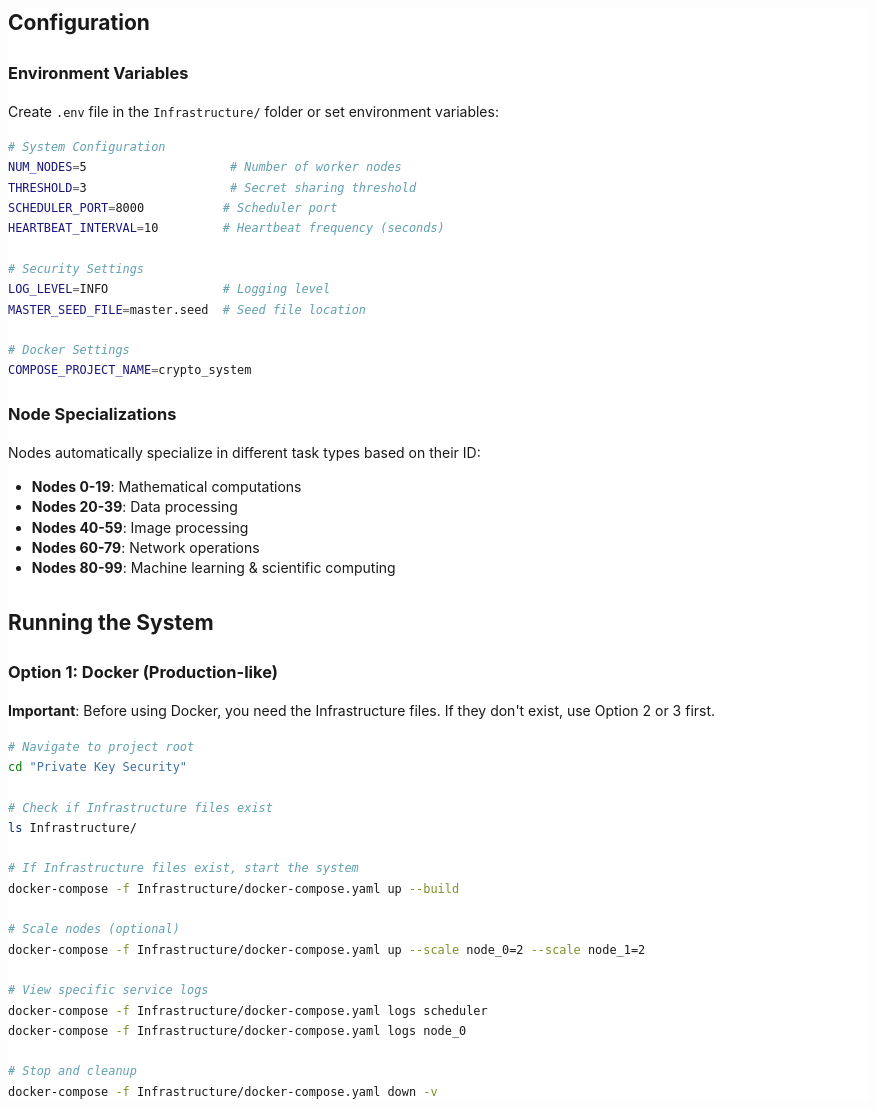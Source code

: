 ## Configuration

### Environment Variables

Create `.env` file in the `Infrastructure/` folder or set environment variables:

```bash
# System Configuration
NUM_NODES=5                    # Number of worker nodes
THRESHOLD=3                    # Secret sharing threshold
SCHEDULER_PORT=8000           # Scheduler port
HEARTBEAT_INTERVAL=10         # Heartbeat frequency (seconds)

# Security Settings  
LOG_LEVEL=INFO                # Logging level
MASTER_SEED_FILE=master.seed  # Seed file location

# Docker Settings
COMPOSE_PROJECT_NAME=crypto_system
```

### Node Specializations

Nodes automatically specialize in different task types based on their ID:

- **Nodes 0-19**: Mathematical computations
- **Nodes 20-39**: Data processing
- **Nodes 40-59**: Image processing  
- **Nodes 60-79**: Network operations
- **Nodes 80-99**: Machine learning & scientific computing

## Running the System

### Option 1: Docker (Production-like)

**Important**: Before using Docker, you need the Infrastructure files. If they don't exist, use Option 2 or 3 first.

```bash
# Navigate to project root
cd "Private Key Security"

# Check if Infrastructure files exist
ls Infrastructure/

# If Infrastructure files exist, start the system
docker-compose -f Infrastructure/docker-compose.yaml up --build

# Scale nodes (optional)
docker-compose -f Infrastructure/docker-compose.yaml up --scale node_0=2 --scale node_1=2

# View specific service logs
docker-compose -f Infrastructure/docker-compose.yaml logs scheduler
docker-compose -f Infrastructure/docker-compose.yaml logs node_0

# Stop and cleanup
docker-compose -f Infrastructure/docker-compose.yaml down -v
```
